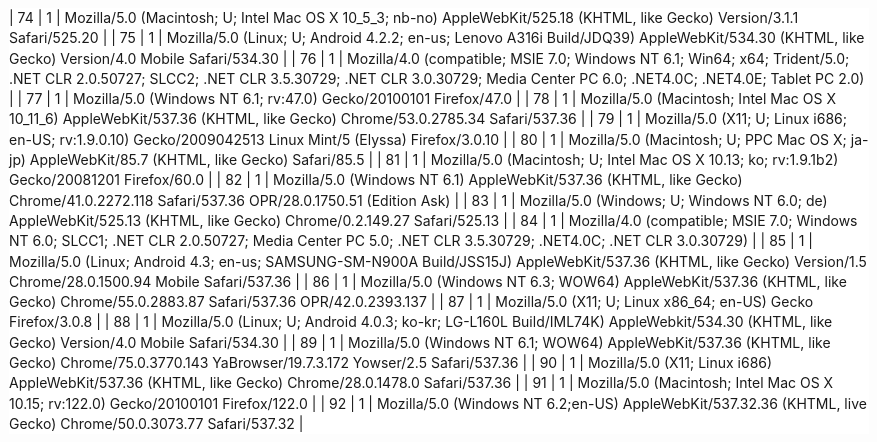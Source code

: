 |  74 |                     1 | Mozilla/5.0 (Macintosh; U; Intel Mac OS X 10_5_3; nb-no) AppleWebKit/525.18 (KHTML, like Gecko) Version/3.1.1 Safari/525.20                                                                                                                                                   |
|  75 |                     1 | Mozilla/5.0 (Linux; U; Android 4.2.2; en-us; Lenovo A316i Build/JDQ39) AppleWebKit/534.30 (KHTML, like Gecko) Version/4.0 Mobile Safari/534.30                                                                                                                                |
|  76 |                     1 | Mozilla/4.0 (compatible; MSIE 7.0; Windows NT 6.1; Win64; x64; Trident/5.0; .NET CLR 2.0.50727; SLCC2; .NET CLR 3.5.30729; .NET CLR 3.0.30729; Media Center PC 6.0; .NET4.0C; .NET4.0E; Tablet PC 2.0)                                                                        |
|  77 |                     1 | Mozilla/5.0 (Windows NT 6.1; rv:47.0) Gecko/20100101 Firefox/47.0                                                                                                                                                                                                             |
|  78 |                     1 | Mozilla/5.0 (Macintosh; Intel Mac OS X 10_11_6) AppleWebKit/537.36 (KHTML, like Gecko) Chrome/53.0.2785.34 Safari/537.36                                                                                                                                                      |
|  79 |                     1 | Mozilla/5.0 (X11; U; Linux i686; en-US; rv:1.9.0.10) Gecko/2009042513 Linux Mint/5 (Elyssa) Firefox/3.0.10                                                                                                                                                                    |
|  80 |                     1 | Mozilla/5.0 (Macintosh; U; PPC Mac OS X; ja-jp) AppleWebKit/85.7 (KHTML, like Gecko) Safari/85.5                                                                                                                                                                              |
|  81 |                     1 | Mozilla/5.0 (Macintosh; U; Intel Mac OS X 10.13; ko; rv:1.9.1b2) Gecko/20081201 Firefox/60.0                                                                                                                                                                                  |
|  82 |                     1 | Mozilla/5.0 (Windows NT 6.1) AppleWebKit/537.36 (KHTML, like Gecko) Chrome/41.0.2272.118 Safari/537.36 OPR/28.0.1750.51 (Edition Ask)                                                                                                                                         |
|  83 |                     1 | Mozilla/5.0 (Windows; U; Windows NT 6.0; de) AppleWebKit/525.13 (KHTML, like Gecko) Chrome/0.2.149.27 Safari/525.13                                                                                                                                                           |
|  84 |                     1 | Mozilla/4.0 (compatible; MSIE 7.0; Windows NT 6.0; SLCC1; .NET CLR 2.0.50727; Media Center PC 5.0; .NET CLR 3.5.30729; .NET4.0C; .NET CLR 3.0.30729)                                                                                                                          |
|  85 |                     1 | Mozilla/5.0 (Linux; Android 4.3; en-us; SAMSUNG-SM-N900A Build/JSS15J) AppleWebKit/537.36 (KHTML, like Gecko) Version/1.5 Chrome/28.0.1500.94 Mobile Safari/537.36                                                                                                            |
|  86 |                     1 | Mozilla/5.0 (Windows NT 6.3; WOW64) AppleWebKit/537.36 (KHTML, like Gecko) Chrome/55.0.2883.87 Safari/537.36 OPR/42.0.2393.137                                                                                                                                                |
|  87 |                     1 | Mozilla/5.0 (X11; U; Linux x86_64; en-US) Gecko Firefox/3.0.8                                                                                                                                                                                                                 |
|  88 |                     1 | Mozilla/5.0 (Linux; U; Android 4.0.3; ko-kr; LG-L160L Build/IML74K) AppleWebkit/534.30 (KHTML, like Gecko) Version/4.0 Mobile Safari/534.30                                                                                                                                   |
|  89 |                     1 | Mozilla/5.0 (Windows NT 6.1; WOW64) AppleWebKit/537.36 (KHTML, like Gecko) Chrome/75.0.3770.143 YaBrowser/19.7.3.172 Yowser/2.5 Safari/537.36                                                                                                                                 |
|  90 |                     1 | Mozilla/5.0 (X11; Linux i686) AppleWebKit/537.36 (KHTML, like Gecko) Chrome/28.0.1478.0 Safari/537.36                                                                                                                                                                         |
|  91 |                     1 | Mozilla/5.0 (Macintosh; Intel Mac OS X 10.15; rv:122.0) Gecko/20100101 Firefox/122.0                                                                                                                                                                                          |
|  92 |                     1 | Mozilla/5.0 (Windows NT 6.2;en-US) AppleWebKit/537.32.36 (KHTML, live Gecko) Chrome/50.0.3073.77 Safari/537.32                                                                                                                                                                |